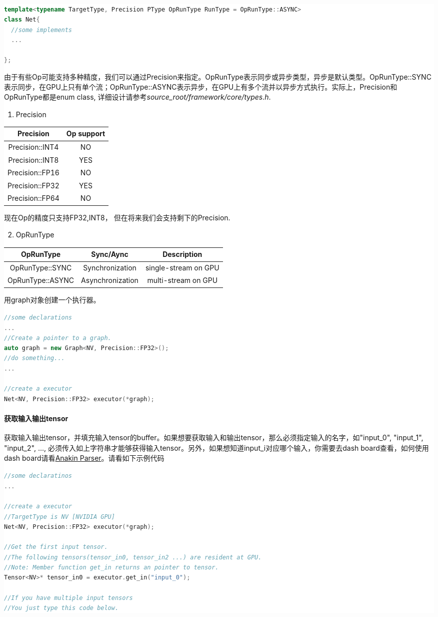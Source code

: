 ```c++
template<typename TargetType, Precision PType OpRunType RunType = OpRunType::ASYNC>
class Net{
  //some implements
  ...

};
```
由于有些Op可能支持多种精度，我们可以通过Precision来指定。OpRunType表示同步或异步类型，异步是默认类型。OpRunType::SYNC表示同步，在GPU上只有单个流；OpRunType::ASYNC表示异步，在GPU上有多个流并以异步方式执行。实际上，Precision和OpRunType都是enum class, 详细设计请参考*source_root/framework/core/types.h*.


1. <span id = 'precision'> Precision </span>

Precision | Op support
:---: | :---:
Precision::INT4 | NO
Precision::INT8 | YES
Precision::FP16 | NO
Precision::FP32 | YES
Precision::FP64 | NO

现在Op的精度只支持FP32,INT8， 但在将来我们会支持剩下的Precision.



2. OpRunType

OpRunType | Sync/Aync |Description
:---: | :---: | :---:
OpRunType::SYNC | Synchronization | single-stream on GPU
OpRunType::ASYNC | Asynchronization | multi-stream on GPU

用graph对象创建一个执行器。
```c++
//some declarations
...
//Create a pointer to a graph.
auto graph = new Graph<NV, Precision::FP32>();
//do something...
...

//create a executor
Net<NV, Precision::FP32> executor(*graph);

```

#### 获取输入输出tensor


获取输入输出tensor，并填充输入tensor的buffer。如果想要获取输入和输出tensor，那么必须指定输入的名字，如"input_0", "input_1", "input_2", ..., 必须传入如上字符串才能够获得输入tensor。另外，如果想知道input_i对应哪个输入，你需要去dash board查看，如何使用dash board请看[Anakin Parser](Converter_ch.md)。请看如下示例代码

```c++
//some declaratinos
...

//create a executor
//TargetType is NV [NVIDIA GPU]
Net<NV, Precision::FP32> executor(*graph);

//Get the first input tensor.
//The following tensors(tensor_in0, tensor_in2 ...) are resident at GPU.
//Note: Member function get_in returns an pointer to tensor.
Tensor<NV>* tensor_in0 = executor.get_in("input_0");

//If you have multiple input tensors
//You just type this code below.
```